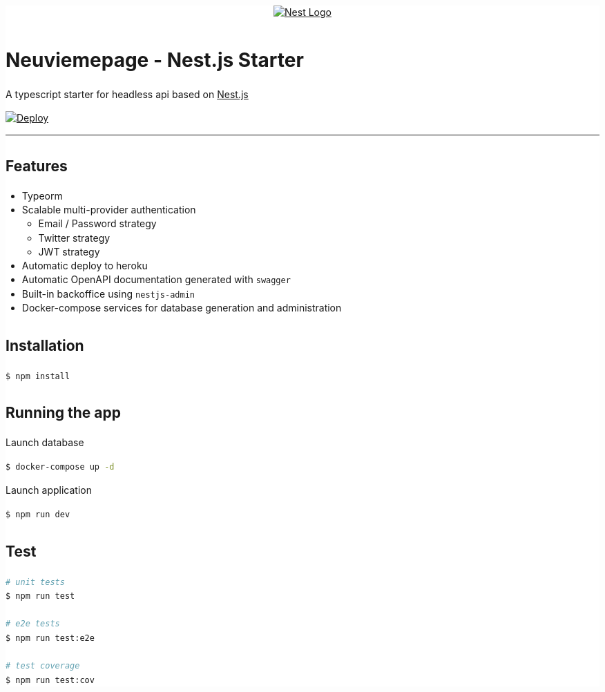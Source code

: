 <p align="center">
  <a href="http://nestjs.com/" target="blank">
  <img src="https://raw.githubusercontent.com/neuvieme-page/nestjs-starter/master/preview.png" width="100%" alt="Nest Logo" /></a>
</p>

# Neuviemepage - Nest.js Starter 

A typescript starter for headless api based on [Nest.js](https://github.com/nestjs/nest)

[![Deploy](https://www.herokucdn.com/deploy/button.svg)](https://heroku.com/deploy)

---

## Features

- Typeorm
- Scalable multi-provider authentication 
  - Email / Password strategy
  - Twitter strategy 
  - JWT strategy
- Automatic deploy to heroku
- Automatic OpenAPI documentation generated with `swagger`
- Built-in backoffice using `nestjs-admin`
- Docker-compose services for database generation and administration

## Installation

```bash
$ npm install
```

## Running the app

Launch database 

```bash
$ docker-compose up -d
```

Launch application

```bash
$ npm run dev
```

## Test

```bash
# unit tests
$ npm run test

# e2e tests
$ npm run test:e2e

# test coverage
$ npm run test:cov
```
